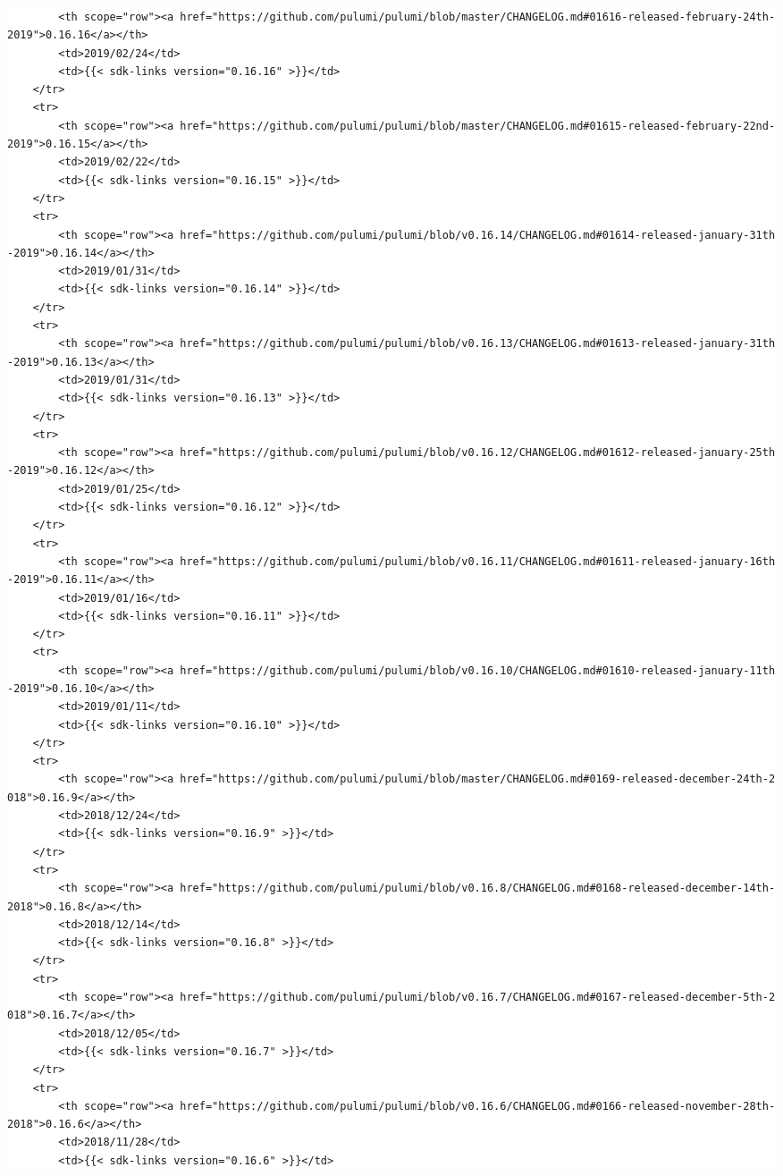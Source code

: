             <th scope="row"><a href="https://github.com/pulumi/pulumi/blob/master/CHANGELOG.md#01616-released-february-24th-2019">0.16.16</a></th>
            <td>2019/02/24</td>
            <td>{{< sdk-links version="0.16.16" >}}</td>
        </tr>
        <tr>
            <th scope="row"><a href="https://github.com/pulumi/pulumi/blob/master/CHANGELOG.md#01615-released-february-22nd-2019">0.16.15</a></th>
            <td>2019/02/22</td>
            <td>{{< sdk-links version="0.16.15" >}}</td>
        </tr>
        <tr>
            <th scope="row"><a href="https://github.com/pulumi/pulumi/blob/v0.16.14/CHANGELOG.md#01614-released-january-31th-2019">0.16.14</a></th>
            <td>2019/01/31</td>
            <td>{{< sdk-links version="0.16.14" >}}</td>
        </tr>
        <tr>
            <th scope="row"><a href="https://github.com/pulumi/pulumi/blob/v0.16.13/CHANGELOG.md#01613-released-january-31th-2019">0.16.13</a></th>
            <td>2019/01/31</td>
            <td>{{< sdk-links version="0.16.13" >}}</td>
        </tr>
        <tr>
            <th scope="row"><a href="https://github.com/pulumi/pulumi/blob/v0.16.12/CHANGELOG.md#01612-released-january-25th-2019">0.16.12</a></th>
            <td>2019/01/25</td>
            <td>{{< sdk-links version="0.16.12" >}}</td>
        </tr>
        <tr>
            <th scope="row"><a href="https://github.com/pulumi/pulumi/blob/v0.16.11/CHANGELOG.md#01611-released-january-16th-2019">0.16.11</a></th>
            <td>2019/01/16</td>
            <td>{{< sdk-links version="0.16.11" >}}</td>
        </tr>
        <tr>
            <th scope="row"><a href="https://github.com/pulumi/pulumi/blob/v0.16.10/CHANGELOG.md#01610-released-january-11th-2019">0.16.10</a></th>
            <td>2019/01/11</td>
            <td>{{< sdk-links version="0.16.10" >}}</td>
        </tr>
        <tr>
            <th scope="row"><a href="https://github.com/pulumi/pulumi/blob/master/CHANGELOG.md#0169-released-december-24th-2018">0.16.9</a></th>
            <td>2018/12/24</td>
            <td>{{< sdk-links version="0.16.9" >}}</td>
        </tr>
        <tr>
            <th scope="row"><a href="https://github.com/pulumi/pulumi/blob/v0.16.8/CHANGELOG.md#0168-released-december-14th-2018">0.16.8</a></th>
            <td>2018/12/14</td>
            <td>{{< sdk-links version="0.16.8" >}}</td>
        </tr>
        <tr>
            <th scope="row"><a href="https://github.com/pulumi/pulumi/blob/v0.16.7/CHANGELOG.md#0167-released-december-5th-2018">0.16.7</a></th>
            <td>2018/12/05</td>
            <td>{{< sdk-links version="0.16.7" >}}</td>
        </tr>
        <tr>
            <th scope="row"><a href="https://github.com/pulumi/pulumi/blob/v0.16.6/CHANGELOG.md#0166-released-november-28th-2018">0.16.6</a></th>
            <td>2018/11/28</td>
            <td>{{< sdk-links version="0.16.6" >}}</td>
